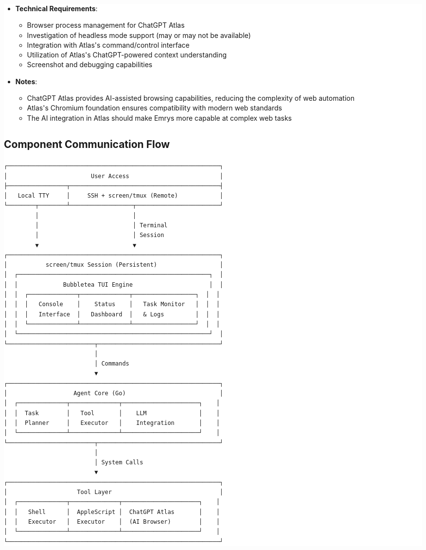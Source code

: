 - **Technical Requirements**:
  - Browser process management for ChatGPT Atlas
  - Investigation of headless mode support (may or may not be available)
  - Integration with Atlas's command/control interface
  - Utilization of Atlas's ChatGPT-powered context understanding
  - Screenshot and debugging capabilities
  
- **Notes**:
  - ChatGPT Atlas provides AI-assisted browsing capabilities, reducing the complexity of web automation
  - Atlas's Chromium foundation ensures compatibility with modern web standards
  - The AI integration in Atlas should make Emrys more capable at complex web tasks

## Component Communication Flow

```
┌─────────────────────────────────────────────────────────────┐
│                        User Access                          │
├─────────────────┬───────────────────────────────────────────┤
│   Local TTY     │     SSH + screen/tmux (Remote)            │
└────────┬────────┴──────────────────┬────────────────────────┘
         │                           │
         │                           │ Terminal
         │                           │ Session
         ▼                           ▼
┌─────────────────────────────────────────────────────────────┐
│           screen/tmux Session (Persistent)                  │
│  ┌───────────────────────────────────────────────────────┐  │
│  │             Bubbletea TUI Engine                      │  │
│  │  ┌──────────────┬──────────────┬──────────────────┐  │  │
│  │  │   Console    │    Status    │   Task Monitor   │  │  │
│  │  │   Interface  │   Dashboard  │   & Logs         │  │  │
│  │  └──────────────┴──────────────┴──────────────────┘  │  │
│  └───────────────────────────────────────────────────────┘  │
└─────────────────────────┬───────────────────────────────────┘
                          │
                          │ Commands
                          ▼
┌─────────────────────────────────────────────────────────────┐
│                   Agent Core (Go)                           │
│  ┌──────────────┬──────────────┬──────────────────────┐    │
│  │  Task        │   Tool       │    LLM               │    │
│  │  Planner     │   Executor   │    Integration       │    │
│  └──────────────┴──────────────┴──────────────────────┘    │
└─────────────────────────┬───────────────────────────────────┘
                          │
                          │ System Calls
                          ▼
┌─────────────────────────────────────────────────────────────┐
│                    Tool Layer                               │
│  ┌──────────────┬──────────────┬──────────────────────┐    │
│  │   Shell      │  AppleScript │  ChatGPT Atlas       │    │
│  │   Executor   │  Executor    │  (AI Browser)        │    │
│  └──────────────┴──────────────┴──────────────────────┘    │
└─────────────────────────────────────────────────────────────┘
```
